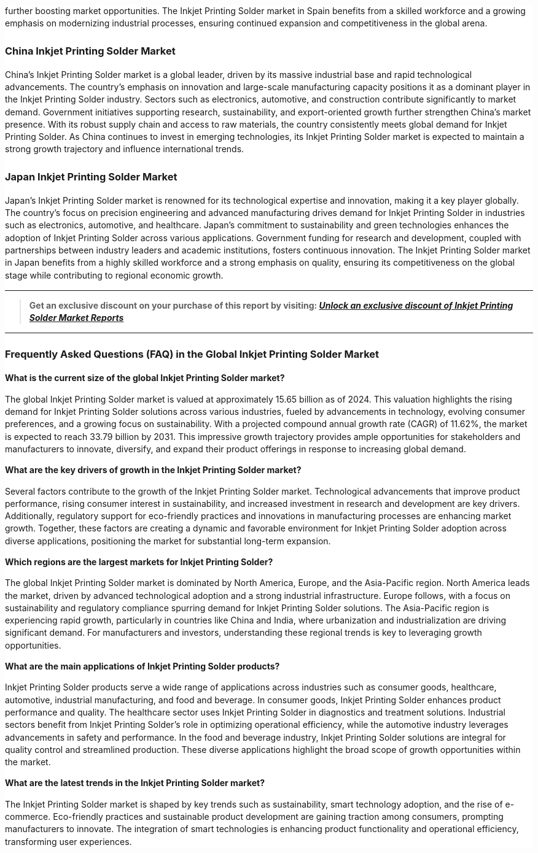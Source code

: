 further boosting market opportunities. The Inkjet Printing Solder market in Spain benefits from a skilled workforce and a growing emphasis on modernizing industrial processes, ensuring continued expansion and competitiveness in the global arena.</p><h3>China Inkjet Printing Solder Market</h3><p>China&rsquo;s Inkjet Printing Solder market is a global leader, driven by its massive industrial base and rapid technological advancements. The country&rsquo;s emphasis on innovation and large-scale manufacturing capacity positions it as a dominant player in the Inkjet Printing Solder industry. Sectors such as electronics, automotive, and construction contribute significantly to market demand. Government initiatives supporting research, sustainability, and export-oriented growth further strengthen China&rsquo;s market presence. With its robust supply chain and access to raw materials, the country consistently meets global demand for Inkjet Printing Solder. As China continues to invest in emerging technologies, its Inkjet Printing Solder market is expected to maintain a strong growth trajectory and influence international trends.</p><h3>Japan Inkjet Printing Solder Market</h3><p>Japan&rsquo;s Inkjet Printing Solder market is renowned for its technological expertise and innovation, making it a key player globally. The country&rsquo;s focus on precision engineering and advanced manufacturing drives demand for Inkjet Printing Solder in industries such as electronics, automotive, and healthcare. Japan&rsquo;s commitment to sustainability and green technologies enhances the adoption of Inkjet Printing Solder across various applications. Government funding for research and development, coupled with partnerships between industry leaders and academic institutions, fosters continuous innovation. The Inkjet Printing Solder market in Japan benefits from a highly skilled workforce and a strong emphasis on quality, ensuring its competitiveness on the global stage while contributing to regional economic growth.</p><hr /><blockquote><p><strong>Get an exclusive discount on your purchase of this report by visiting: <em><a href="://marketresearchpulse.com/ask-for-discount/144720?utm_source=Github&amp;utm_medium=030">Unlock an exclusive discount of Inkjet Printing Solder Market Reports</a></em>&nbsp;</strong></p></blockquote><hr /><h3>Frequently Asked Questions (FAQ) in the Global Inkjet Printing Solder Market</h3><p><strong>What is the current size of the global Inkjet Printing Solder market?</strong></p><p>The global Inkjet Printing Solder market is valued at approximately 15.65 billion as of 2024. This valuation highlights the rising demand for Inkjet Printing Solder solutions across various industries, fueled by advancements in technology, evolving consumer preferences, and a growing focus on sustainability. With a projected compound annual growth rate (CAGR) of 11.62%, the market is expected to reach 33.79 billion by 2031. This impressive growth trajectory provides ample opportunities for stakeholders and manufacturers to innovate, diversify, and expand their product offerings in response to increasing global demand.</p><p><strong>What are the key drivers of growth in the Inkjet Printing Solder market?</strong></p><p>Several factors contribute to the growth of the Inkjet Printing Solder market. Technological advancements that improve product performance, rising consumer interest in sustainability, and increased investment in research and development are key drivers. Additionally, regulatory support for eco-friendly practices and innovations in manufacturing processes are enhancing market growth. Together, these factors are creating a dynamic and favorable environment for Inkjet Printing Solder adoption across diverse applications, positioning the market for substantial long-term expansion.</p><p><strong>Which regions are the largest markets for Inkjet Printing Solder?</strong></p><p>The global Inkjet Printing Solder market is dominated by North America, Europe, and the Asia-Pacific region. North America leads the market, driven by advanced technological adoption and a strong industrial infrastructure. Europe follows, with a focus on sustainability and regulatory compliance spurring demand for Inkjet Printing Solder solutions. The Asia-Pacific region is experiencing rapid growth, particularly in countries like China and India, where urbanization and industrialization are driving significant demand. For manufacturers and investors, understanding these regional trends is key to leveraging growth opportunities.</p><p><strong>What are the main applications of Inkjet Printing Solder products?</strong></p><p>Inkjet Printing Solder products serve a wide range of applications across industries such as consumer goods, healthcare, automotive, industrial manufacturing, and food and beverage. In consumer goods, Inkjet Printing Solder enhances product performance and quality. The healthcare sector uses Inkjet Printing Solder in diagnostics and treatment solutions. Industrial sectors benefit from Inkjet Printing Solder&rsquo;s role in optimizing operational efficiency, while the automotive industry leverages advancements in safety and performance. In the food and beverage industry, Inkjet Printing Solder solutions are integral for quality control and streamlined production. These diverse applications highlight the broad scope of growth opportunities within the market.</p><p><strong>What are the latest trends in the Inkjet Printing Solder market?</strong></p><p>The Inkjet Printing Solder market is shaped by key trends such as sustainability, smart technology adoption, and the rise of e-commerce. Eco-friendly practices and sustainable product development are gaining traction among consumers, prompting manufacturers to innovate. The integration of smart technologies is enhancing product functionality and operational efficiency, transforming user experiences.
